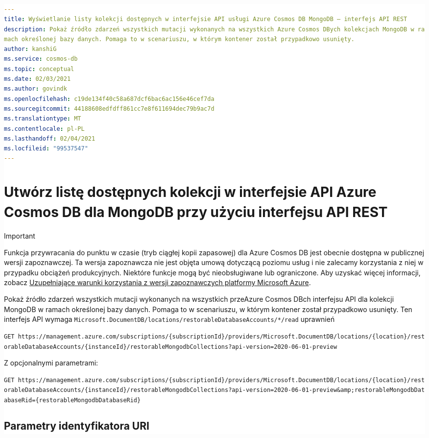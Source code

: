 ```yaml
---
title: Wyświetlanie listy kolekcji dostępnych w interfejsie API usługi Azure Cosmos DB MongoDB — interfejs API REST
description: Pokaż źródło zdarzeń wszystkich mutacji wykonanych na wszystkich Azure Cosmos DBych kolekcjach MongoDB w ramach określonej bazy danych. Pomaga to w scenariuszu, w którym kontener został przypadkowo usunięty.
author: kanshiG
ms.service: cosmos-db
ms.topic: conceptual
ms.date: 02/03/2021
ms.author: govindk
ms.openlocfilehash: c19de134f40c58a687dcf6bac6ac156e46cef7da
ms.sourcegitcommit: 44188608edfdff861cc7e8f611694dec79b9ac7d
ms.translationtype: MT
ms.contentlocale: pl-PL
ms.lasthandoff: 02/04/2021
ms.locfileid: "99537547"
---
```

# <a name="list-restorable-collections-in-azure-cosmos-db-api-for-mongodb-using-rest-api"></a>Utwórz listę dostępnych kolekcji w interfejsie API Azure Cosmos DB dla MongoDB przy użyciu interfejsu API REST

> [!IMPORTANT]
> Funkcja przywracania do punktu w czasie (tryb ciągłej kopii zapasowej) dla Azure Cosmos DB jest obecnie dostępna w publicznej wersji zapoznawczej.
> Ta wersja zapoznawcza nie jest objęta umową dotyczącą poziomu usług i nie zalecamy korzystania z niej w przypadku obciążeń produkcyjnych. Niektóre funkcje mogą być nieobsługiwane lub ograniczone.
> Aby uzyskać więcej informacji, zobacz [Uzupełniające warunki korzystania z wersji zapoznawczych platformy Microsoft Azure](https://azure.microsoft.com/support/legal/preview-supplemental-terms/).

Pokaż źródło zdarzeń wszystkich mutacji wykonanych na wszystkich przeAzure Cosmos DBch interfejsu API dla kolekcji MongoDB w ramach określonej bazy danych. Pomaga to w scenariuszu, w którym kontener został przypadkowo usunięty. Ten interfejs API wymaga `Microsoft.DocumentDB/locations/restorableDatabaseAccounts/*/read` uprawnień

```http
GET https://management.azure.com/subscriptions/{subscriptionId}/providers/Microsoft.DocumentDB/locations/{location}/restorableDatabaseAccounts/{instanceId}/restorableMongodbCollections?api-version=2020-06-01-preview
```

Z opcjonalnymi parametrami:

```http
GET https://management.azure.com/subscriptions/{subscriptionId}/providers/Microsoft.DocumentDB/locations/{location}/restorableDatabaseAccounts/{instanceId}/restorableMongodbCollections?api-version=2020-06-01-preview&amp;restorableMongodbDatabaseRid={restorableMongodbDatabaseRid}
```

## <a name="uri-parameters"></a>Parametry identyfikatora URI
